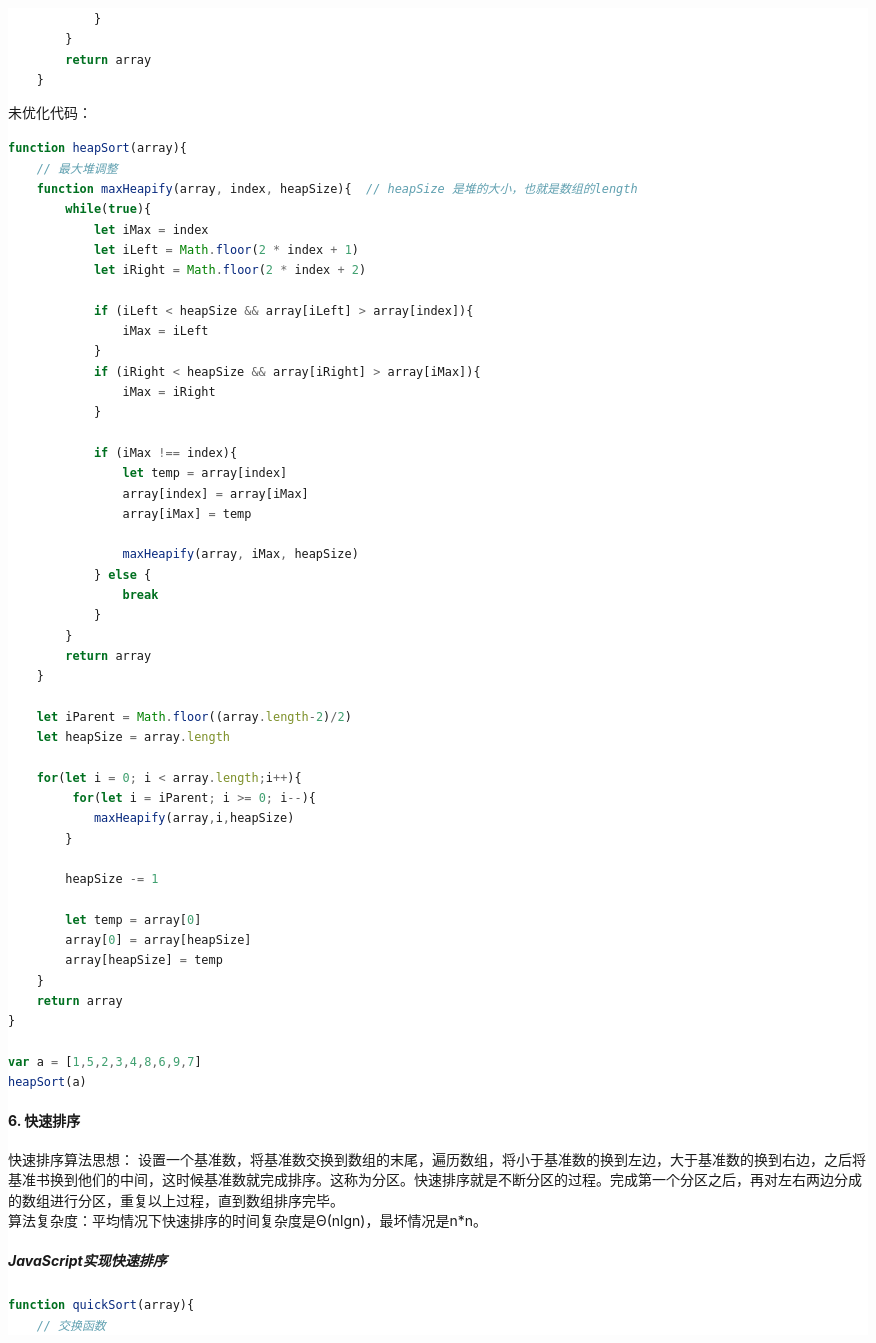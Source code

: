 ```javascript
            }
        }     
        return array
    }
```
未优化代码：
```javascript
function heapSort(array){
    // 最大堆调整
    function maxHeapify(array, index, heapSize){  // heapSize 是堆的大小，也就是数组的length
        while(true){
            let iMax = index
            let iLeft = Math.floor(2 * index + 1)
            let iRight = Math.floor(2 * index + 2)

            if (iLeft < heapSize && array[iLeft] > array[index]){
                iMax = iLeft
            }
            if (iRight < heapSize && array[iRight] > array[iMax]){
                iMax = iRight
            }

            if (iMax !== index){
                let temp = array[index]
                array[index] = array[iMax]
                array[iMax] = temp

                maxHeapify(array, iMax, heapSize)
            } else {
                break
            }
        }     
        return array
    }

    let iParent = Math.floor((array.length-2)/2)
    let heapSize = array.length

    for(let i = 0; i < array.length;i++){
         for(let i = iParent; i >= 0; i--){
            maxHeapify(array,i,heapSize)
        }

        heapSize -= 1

        let temp = array[0]
        array[0] = array[heapSize]
        array[heapSize] = temp
    }
    return array
}

var a = [1,5,2,3,4,8,6,9,7]
heapSort(a)
```
#### 6. 快速排序
快速排序算法思想： 设置一个基准数，将基准数交换到数组的末尾，遍历数组，将小于基准数的换到左边，大于基准数的换到右边，之后将基准书换到他们的中间，这时候基准数就完成排序。这称为分区。快速排序就是不断分区的过程。完成第一个分区之后，再对左右两边分成的数组进行分区，重复以上过程，直到数组排序完毕。  
算法复杂度：平均情况下快速排序的时间复杂度是Θ(nlg⁡n)，最坏情况是n*n。
##### JavaScript实现快速排序 
```javascript
function quickSort(array){
    // 交换函数
```